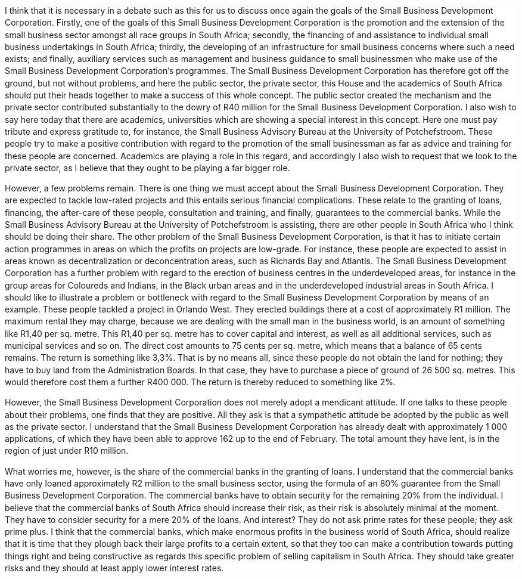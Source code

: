 <p>I think that it is necessary in a debate such as this for us to discuss once again the goals of the Small Business Development Corporation. Firstly, one of the goals of this Small Business Development Corporation is the promotion and the extension of the small business sector amongst all race groups in South Africa; secondly, the financing of and assistance to individual small business undertakings in South Africa; thirdly, the developing of an infrastructure for small business concerns where such a need exists; and finally, auxiliary services such as management and business guidance to small businessmen who make use of the Small Business Development Corporation&#x2019;s programmes. The Small Business Development Corporation has therefore got off the ground, but not without problems, and here the public sector, the private sector, this House and the academics of South Africa should put their heads together to make a success of this whole concept. The public sector created the mechanism and the private sector contributed substantially to the dowry of R40 million for the Small Business Development Corporation. I also wish to say here today that there are academics, universities which are showing a special interest in this concept. Here one must pay tribute and express gratitude to, for instance, the Small Business Advisory Bureau at the University of Potchefstroom. These people try to make a positive contribution with regard to the promotion of the small businessman as far as advice and training for these people are concerned. Academics are playing a role in this regard, and accordingly I also wish to request that we look to the private sector, as I believe that they ought to be playing a far bigger role.</p>

<p>However, a few problems remain. There is one thing we must accept about the Small Business Development Corporation. They are expected to tackle low-rated projects and this entails serious financial complications. These relate to the granting of loans, financing, the after-care of these people, consultation and training, and finally, guarantees to the commercial banks. While the Small Business Advisory Bureau at the University of Potchefstroom is assisting, there are other people in South Africa who I think should be doing their share. The other problem of the Small Business Development Corporation, is that it has to initiate certain action <span class="col_2761-2762" refersTo="page_1405"/>programmes in areas on which the profits on projects are low-grade. For instance, these people are expected to assist in areas known as decentralization or deconcentration areas, such as Richards Bay and Atlantis. The Small Business Development Corporation has a further problem with regard to the erection of business centres in the underdeveloped areas, for instance in the group areas for Coloureds and Indians, in the Black urban areas and in the underdeveloped industrial areas in South Africa. I should like to illustrate a problem or bottleneck with regard to the Small Business Development Corporation by means of an example. These people tackled a project in Orlando West. They erected buildings there at a cost of approximately R1 million. The maximum rental they may charge, because we are dealing with the small man in the business world, is an amount of something like R1,40 per sq. metre. This R1,40 per sq. metre has to cover capital and interest, as well as all additional services, such as municipal services and so on. The direct cost amounts to 75 cents per sq. metre, which means that a balance of 65 cents remains. The return is something like 3,3%. That is by no means all, since these people do not obtain the land for nothing; they have to buy land from the Administration Boards. In that case, they have to purchase a piece of ground of 26 500 sq. metres. This would therefore cost them a further R400 000. The return is thereby reduced to something like 2%.</p>

<p>However, the Small Business Development Corporation does not merely adopt a mendicant attitude. If one talks to these people about their problems, one finds that they are positive. All they ask is that a sympathetic attitude be adopted by the public as well as the private sector. I understand that the Small Business Development Corporation has already dealt with approximately 1 000 applications, of which they have been able to approve 162 up to the end of February. The total amount they have lent, is in the region of just under R10 million.</p>

<p>What worries me, however, is the share of the commercial banks in the granting of loans. I understand that the commercial banks have only loaned approximately R2 million to the small business sector, using the formula of an 80% guarantee from the Small Business Development Corporation. The commercial banks have to obtain security for the remaining 20% from the individual. I believe that the commercial banks of South Africa should increase their risk, as their risk is absolutely minimal at the moment. They have to consider security for a mere 20% of the loans. And interest? They do not ask prime rates for these people; they ask prime plus. I think that the commercial banks, which make enormous profits in the business world of South Africa, should realize that it is time that they plough back their large profits to a certain extent, so that they too can make a contribution towards putting things right and being constructive as regards this specific problem of selling capitalism in South Africa. They should take greater risks and they should at least apply lower interest rates.</p>
